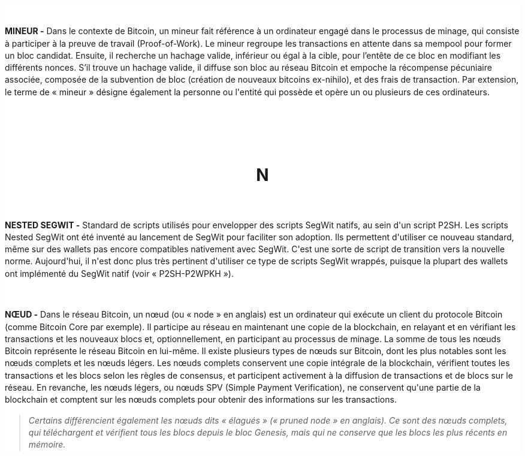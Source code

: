 &nbsp;

**MINEUR -** Dans le contexte de Bitcoin, un mineur fait référence à un ordinateur engagé dans le processus de minage, qui consiste à participer à la preuve de travail (Proof-of-Work). Le mineur regroupe les transactions en attente dans sa mempool pour former un bloc candidat. Ensuite, il recherche un hachage valide, inférieur ou égal à la cible, pour l’entête de ce bloc en modifiant les différents nonces. S’il trouve un hachage valide, il diffuse son bloc au réseau Bitcoin et empoche la récompense pécuniaire associée, composée de la subvention de bloc (création de nouveaux bitcoins ex-nihilo), et des frais de transaction. Par extension, le terme de « mineur » désigne également la personne ou l'entité qui possède et opère un ou plusieurs de ces ordinateurs.






















&nbsp;

&nbsp;


# <div align="center">N</div>

&nbsp;

**NESTED SEGWIT -** Standard de scripts utilisés pour envelopper des scripts SegWit natifs, au sein d'un script P2SH. Les scripts Nested SegWit ont été inventé au lancement de SegWit pour faciliter son adoption. Ils permettent d'utiliser ce nouveau standard, même sur des wallets pas encore compatibles nativement avec SegWit. C'est une sorte de script de transition vers la nouvelle norme. Aujourd'hui, il n'est donc plus très pertinent d'utiliser ce type de scripts SegWit wrappés, puisque la plupart des wallets ont implémenté du SegWit natif (voir « P2SH-P2WPKH »).

&nbsp;

**NŒUD -** Dans le réseau Bitcoin, un nœud (ou « node » en anglais) est un ordinateur qui exécute un client du protocole Bitcoin (comme Bitcoin Core par exemple). Il participe au réseau en maintenant une copie de la blockchain, en relayant et en vérifiant les transactions et les nouveaux blocs et, optionnellement, en participant au processus de minage. La somme de tous les nœuds Bitcoin représente le réseau Bitcoin en lui-même. Il existe plusieurs types de nœuds sur Bitcoin, dont les plus notables sont les nœuds complets et les nœuds légers. Les nœuds complets conservent une copie intégrale de la blockchain, vérifient toutes les transactions et les blocs selon les règles de consensus, et participent activement à la diffusion de transactions et de blocs sur le réseau. En revanche, les nœuds légers, ou nœuds SPV (Simple Payment Verification), ne conservent qu'une partie de la blockchain et comptent sur les nœuds complets pour obtenir des informations sur les transactions. 

> *Certains différencient également les nœuds dits « élagués » (« pruned node » en anglais). Ce sont des nœuds complets, qui téléchargent et vérifient tous les blocs depuis le bloc Genesis, mais qui ne conserve que les blocs les plus récents en mémoire.*
